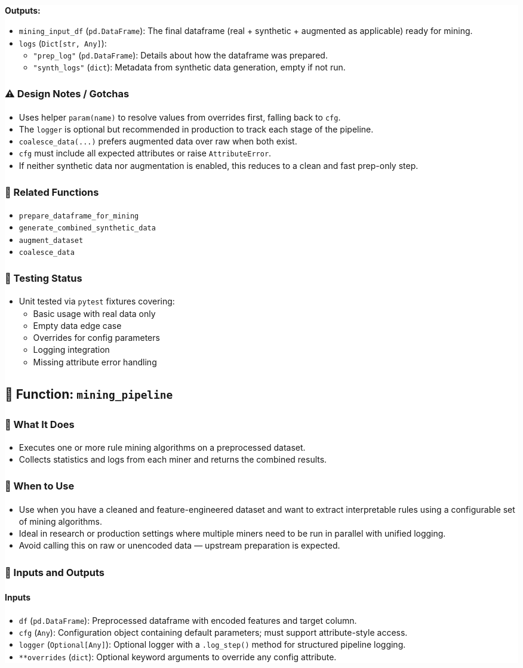 **Outputs:**
- `mining_input_df` (`pd.DataFrame`): The final dataframe (real + synthetic + augmented as applicable) ready for mining.
- `logs` (`Dict[str, Any]`):
  - `"prep_log"` (`pd.DataFrame`): Details about how the dataframe was prepared.
  - `"synth_logs"` (`dict`): Metadata from synthetic data generation, empty if not run.

### ⚠️ Design Notes / Gotchas
- Uses helper `param(name)` to resolve values from overrides first, falling back to `cfg`.
- The `logger` is optional but recommended in production to track each stage of the pipeline.
- `coalesce_data(...)` prefers augmented data over raw when both exist.
- `cfg` must include all expected attributes or raise `AttributeError`.
- If neither synthetic data nor augmentation is enabled, this reduces to a clean and fast prep-only step.

### 🔗 Related Functions
- `prepare_dataframe_for_mining`
- `generate_combined_synthetic_data`
- `augment_dataset`
- `coalesce_data`

### 🧪 Testing Status
- Unit tested via `pytest` fixtures covering:
  - Basic usage with real data only
  - Empty data edge case
  - Overrides for config parameters
  - Logging integration
  - Missing attribute error handling

## 🧠 Function: `mining_pipeline`

### 📄 What It Does
- Executes one or more rule mining algorithms on a preprocessed dataset.
- Collects statistics and logs from each miner and returns the combined results.

### 🚦 When to Use
- Use when you have a cleaned and feature-engineered dataset and want to extract interpretable rules using a configurable set of mining algorithms.
- Ideal in research or production settings where multiple miners need to be run in parallel with unified logging.
- Avoid calling this on raw or unencoded data — upstream preparation is expected.

### 🔢 Inputs and Outputs

#### Inputs
- `df` (`pd.DataFrame`): Preprocessed dataframe with encoded features and target column.
- `cfg` (`Any`): Configuration object containing default parameters; must support attribute-style access.
- `logger` (`Optional[Any]`): Optional logger with a `.log_step()` method for structured pipeline logging.
- `**overrides` (`dict`): Optional keyword arguments to override any config attribute.

